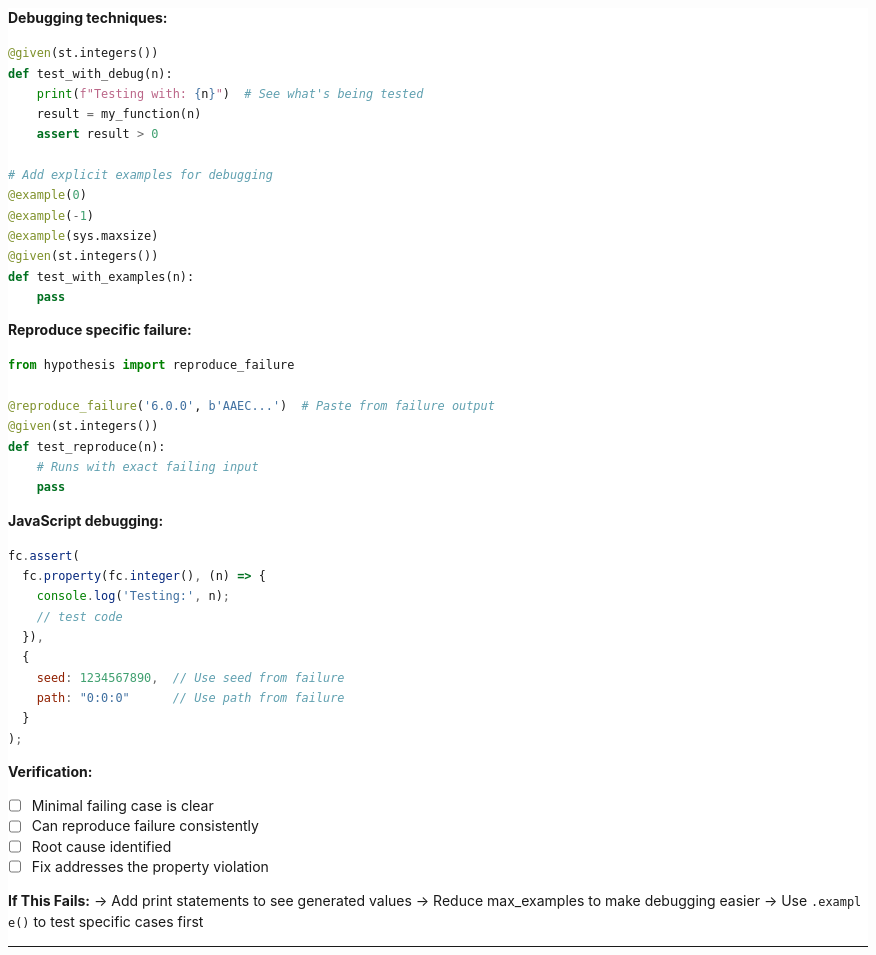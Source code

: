 **Debugging techniques:**
```python
@given(st.integers())
def test_with_debug(n):
    print(f"Testing with: {n}")  # See what's being tested
    result = my_function(n)
    assert result > 0

# Add explicit examples for debugging
@example(0)
@example(-1)
@example(sys.maxsize)
@given(st.integers())
def test_with_examples(n):
    pass
```

**Reproduce specific failure:**
```python
from hypothesis import reproduce_failure

@reproduce_failure('6.0.0', b'AAEC...')  # Paste from failure output
@given(st.integers())
def test_reproduce(n):
    # Runs with exact failing input
    pass
```

**JavaScript debugging:**
```javascript
fc.assert(
  fc.property(fc.integer(), (n) => {
    console.log('Testing:', n);
    // test code
  }),
  { 
    seed: 1234567890,  // Use seed from failure
    path: "0:0:0"      // Use path from failure
  }
);
```

**Verification:**
- [ ] Minimal failing case is clear
- [ ] Can reproduce failure consistently  
- [ ] Root cause identified
- [ ] Fix addresses the property violation

**If This Fails:**
→ Add print statements to see generated values
→ Reduce max_examples to make debugging easier
→ Use `.example()` to test specific cases first

---
